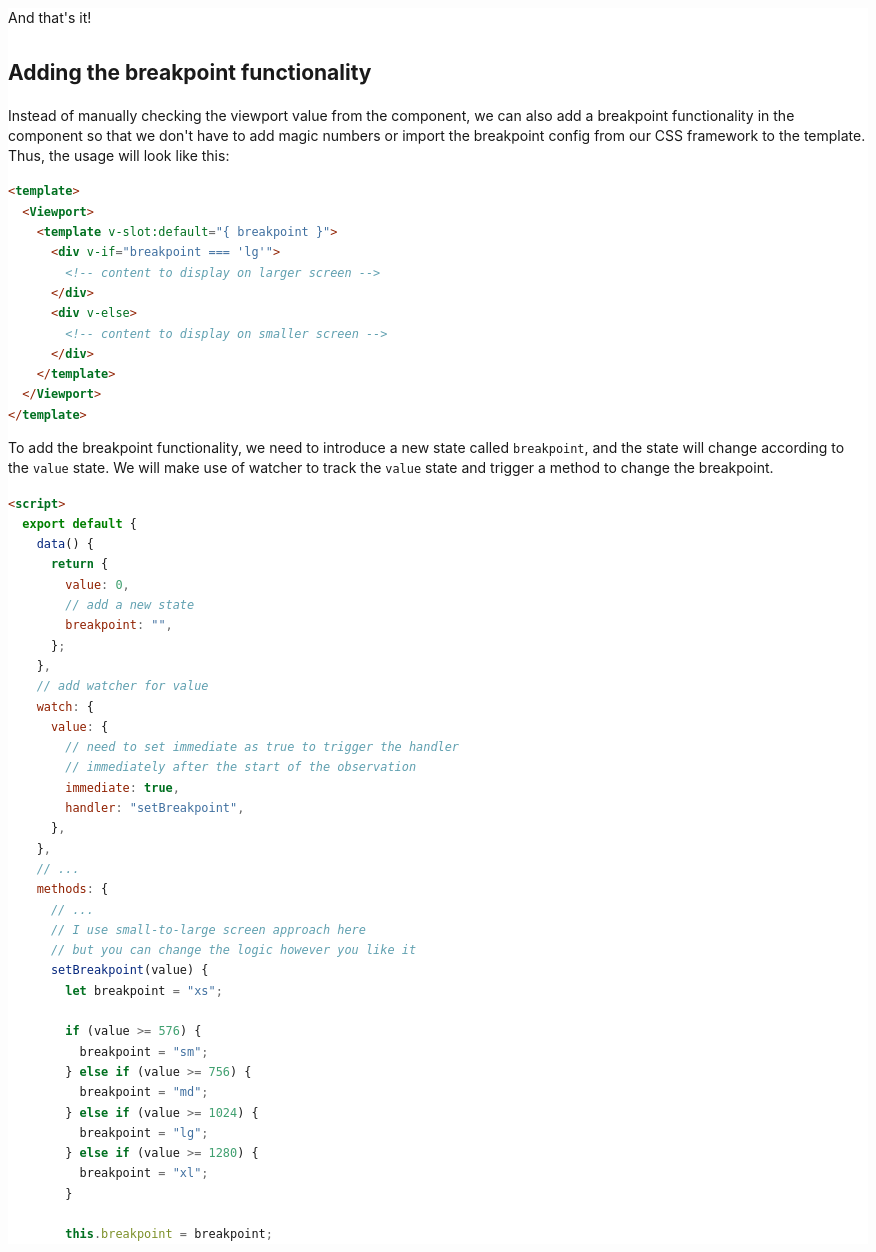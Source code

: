 And that's it!

## Adding the breakpoint functionality

Instead of manually checking the viewport value from the component, we can also add a breakpoint functionality in the component so that we don't have to add magic numbers or import the breakpoint config from our CSS framework to the template. Thus, the usage will look like this:

```html
<template>
  <Viewport>
    <template v-slot:default="{ breakpoint }">
      <div v-if="breakpoint === 'lg'">
        <!-- content to display on larger screen -->
      </div>
      <div v-else>
        <!-- content to display on smaller screen -->
      </div>
    </template>
  </Viewport>
</template>
```

To add the breakpoint functionality, we need to introduce a new state called `breakpoint`, and the state will change according to the `value` state. We will make use of watcher to track the `value` state and trigger a method to change the breakpoint.

```html
<script>
  export default {
    data() {
      return {
        value: 0,
        // add a new state
        breakpoint: "",
      };
    },
    // add watcher for value
    watch: {
      value: {
        // need to set immediate as true to trigger the handler
        // immediately after the start of the observation
        immediate: true,
        handler: "setBreakpoint",
      },
    },
    // ...
    methods: {
      // ...
      // I use small-to-large screen approach here
      // but you can change the logic however you like it
      setBreakpoint(value) {
        let breakpoint = "xs";

        if (value >= 576) {
          breakpoint = "sm";
        } else if (value >= 756) {
          breakpoint = "md";
        } else if (value >= 1024) {
          breakpoint = "lg";
        } else if (value >= 1280) {
          breakpoint = "xl";
        }

        this.breakpoint = breakpoint;
```